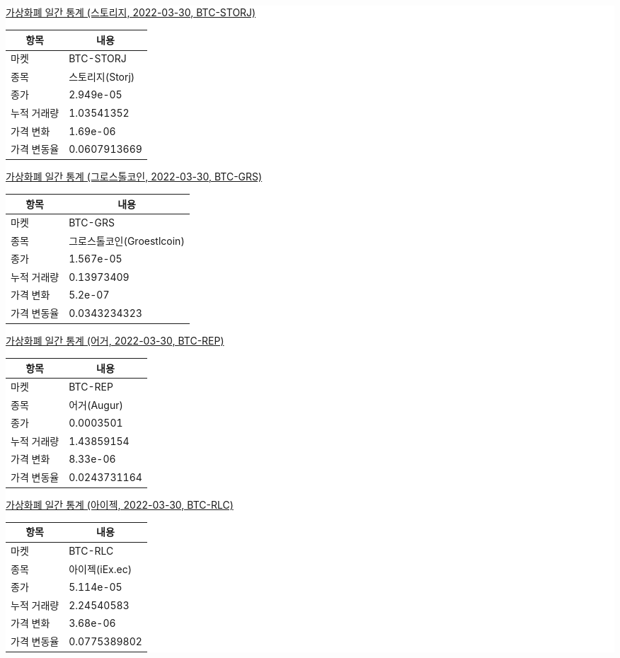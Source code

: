 
[가상화폐 일간 통계 (스토리지, 2022-03-30, BTC-STORJ)](BTC-STORJ-daily-candle-10days.html)

|항목|내용|
|--|--|
|마켓|BTC-STORJ|
|종목|스토리지(Storj)|
|종가|2.949e-05|
|누적 거래량|1.03541352|
|가격 변화|1.69e-06|
|가격 변동율|0.0607913669|


[가상화폐 일간 통계 (그로스톨코인, 2022-03-30, BTC-GRS)](BTC-GRS-daily-candle-10days.html)

|항목|내용|
|--|--|
|마켓|BTC-GRS|
|종목|그로스톨코인(Groestlcoin)|
|종가|1.567e-05|
|누적 거래량|0.13973409|
|가격 변화|5.2e-07|
|가격 변동율|0.0343234323|


[가상화폐 일간 통계 (어거, 2022-03-30, BTC-REP)](BTC-REP-daily-candle-10days.html)

|항목|내용|
|--|--|
|마켓|BTC-REP|
|종목|어거(Augur)|
|종가|0.0003501|
|누적 거래량|1.43859154|
|가격 변화|8.33e-06|
|가격 변동율|0.0243731164|


[가상화폐 일간 통계 (아이젝, 2022-03-30, BTC-RLC)](BTC-RLC-daily-candle-10days.html)

|항목|내용|
|--|--|
|마켓|BTC-RLC|
|종목|아이젝(iEx.ec)|
|종가|5.114e-05|
|누적 거래량|2.24540583|
|가격 변화|3.68e-06|
|가격 변동율|0.0775389802|
